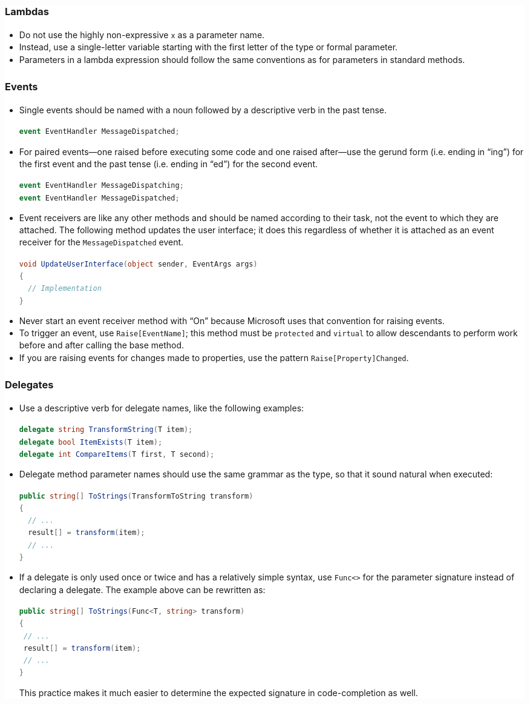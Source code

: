 ### Lambdas

* Do not use the highly non-expressive `x` as a parameter name.
* Instead, use a single-letter variable starting with the first letter of the type or formal parameter.
* Parameters in a lambda expression should follow the same conventions as for parameters in standard methods.

### Events

* Single events should be named with a noun followed by a descriptive verb in the past tense.
  ```csharp
  event EventHandler MessageDispatched;
  ```
* For paired events—one raised before executing some code and one raised after—use the gerund form (i.e. ending in “ing”) for the first event and the past tense (i.e. ending in “ed”) for the second event.
  ```csharp
  event EventHandler MessageDispatching;
  event EventHandler MessageDispatched;
  ```
* Event receivers are like any other methods and should be named according to their task, not the event to which they are attached. The following method updates the user interface; it does this regardless of whether it is attached as an event receiver for the `MessageDispatched` event.
  ```csharp
  void UpdateUserInterface(object sender, EventArgs args)
  {
    // Implementation
  }
  ```
* Never start an event receiver method with “On” because Microsoft uses that convention for raising events.
* To trigger an event, use `Raise[EventName]`; this method must be `protected` and `virtual` to allow descendants to perform work before and after calling the base method.
* If you are raising events for changes made to properties, use the pattern `Raise[Property]Changed`.

### Delegates

* Use a descriptive verb for delegate names, like the following examples:
  ```csharp
  delegate string TransformString(T item);
  delegate bool ItemExists(T item);
  delegate int CompareItems(T first, T second);
  ```
* Delegate method parameter names should use the same grammar as the type, so that it sound natural when executed:
  ```csharp
  public string[] ToStrings(TransformToString transform)
  {
    // ...
    result[] = transform(item);
    // ...
  }
  ```
* If a delegate is only used once or twice and has a relatively simple syntax, use `Func<>` for the parameter signature instead of declaring a delegate. The example above can be rewritten as:
   ```csharp
  public string[] ToStrings(Func<T, string> transform)
  {
    // ...
    result[] = transform(item);
    // ...
  }
  ```
  This practice makes it much easier to determine the expected signature in code-completion as well.
